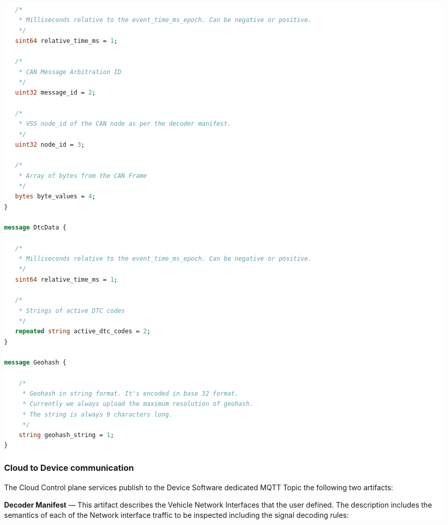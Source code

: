 ```protobuf
   /*
    * Milliseconds relative to the event_time_ms_epoch. Can be negative or positive.
    */
   sint64 relative_time_ms = 1;

   /*
    * CAN Message Arbitration ID
    */
   uint32 message_id = 2;

   /*
    * VSS node_id of the CAN node as per the decoder manifest.
    */
   uint32 node_id = 3;

   /*
    * Array of bytes from the CAN Frame
    */
   bytes byte_values = 4;
}

message DtcData {

   /*
    * Milliseconds relative to the event_time_ms_epoch. Can be negative or positive.
    */
   sint64 relative_time_ms = 1;

   /*
    * Strings of active DTC codes
    */
   repeated string active_dtc_codes = 2;
}

message Geohash {

    /*
     * Geohash in string format. It's encoded in base 32 format.
     * Currently we always upload the maximum resolution of geohash.
     * The string is always 9 characters long.
     */
    string geohash_string = 1;
}
```

### Cloud to Device communication

The Cloud Control plane services publish to the Device Software dedicated MQTT Topic the following two artifacts:

**Decoder Manifest** — This artifact describes the Vehicle Network Interfaces that the user defined. The description includes the semantics of each of the Network interface traffic to be inspected including the signal decoding rules:
